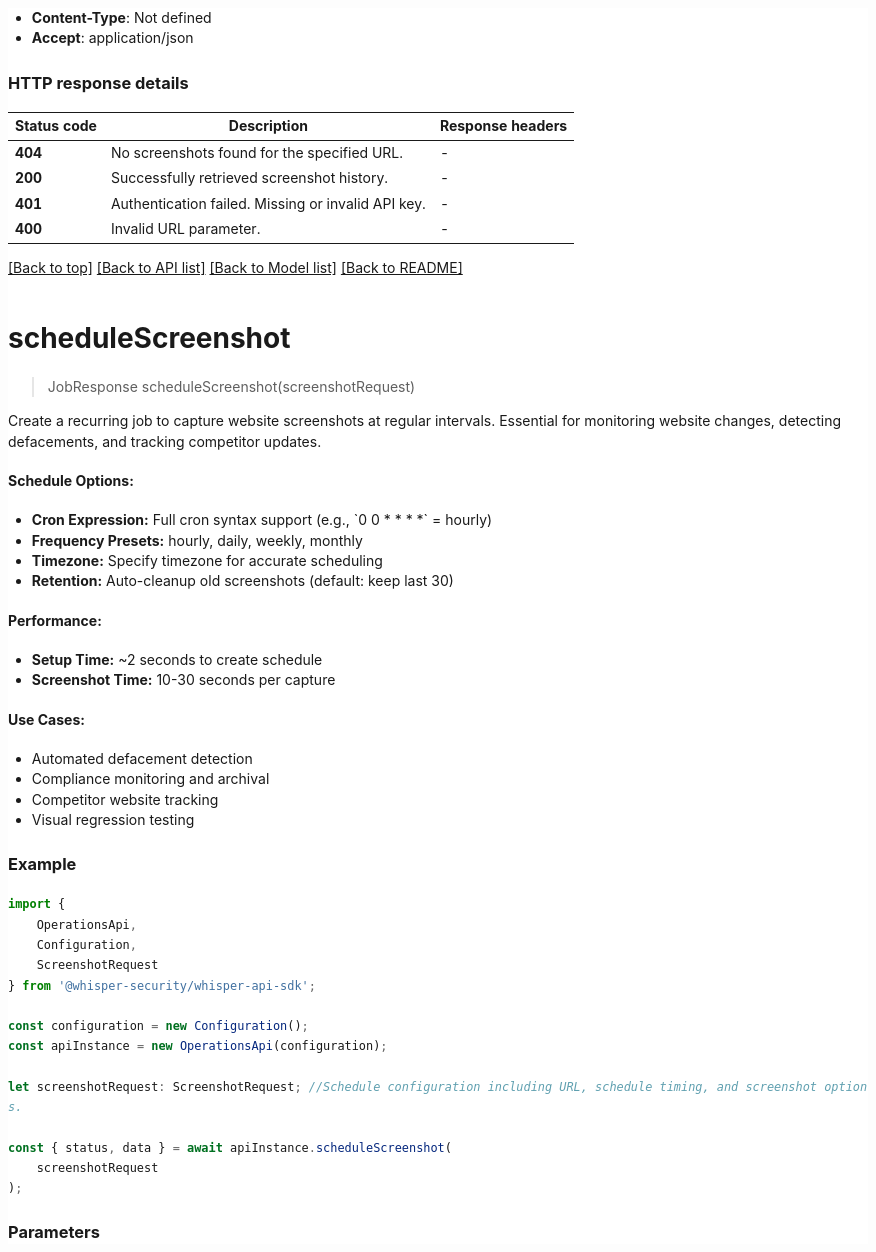  - **Content-Type**: Not defined
 - **Accept**: application/json


### HTTP response details
| Status code | Description | Response headers |
|-------------|-------------|------------------|
|**404** | No screenshots found for the specified URL. |  -  |
|**200** | Successfully retrieved screenshot history. |  -  |
|**401** | Authentication failed. Missing or invalid API key. |  -  |
|**400** | Invalid URL parameter. |  -  |

[[Back to top]](#) [[Back to API list]](../README.md#documentation-for-api-endpoints) [[Back to Model list]](../README.md#documentation-for-models) [[Back to README]](../README.md)

# **scheduleScreenshot**
> JobResponse scheduleScreenshot(screenshotRequest)

<p>Create a recurring job to capture website screenshots at regular intervals. Essential for monitoring website changes, detecting defacements, and tracking competitor updates.</p> <h4>Schedule Options:</h4> <ul>     <li><b>Cron Expression:</b> Full cron syntax support (e.g., `0 0 * * * *` = hourly)</li>     <li><b>Frequency Presets:</b> hourly, daily, weekly, monthly</li>     <li><b>Timezone:</b> Specify timezone for accurate scheduling</li>     <li><b>Retention:</b> Auto-cleanup old screenshots (default: keep last 30)</li> </ul> <h4>Performance:</h4> <ul>     <li><b>Setup Time:</b> ~2 seconds to create schedule</li>     <li><b>Screenshot Time:</b> 10-30 seconds per capture</li> </ul> <h4>Use Cases:</h4> <ul>     <li>Automated defacement detection</li>     <li>Compliance monitoring and archival</li>     <li>Competitor website tracking</li>     <li>Visual regression testing</li> </ul> 

### Example

```typescript
import {
    OperationsApi,
    Configuration,
    ScreenshotRequest
} from '@whisper-security/whisper-api-sdk';

const configuration = new Configuration();
const apiInstance = new OperationsApi(configuration);

let screenshotRequest: ScreenshotRequest; //Schedule configuration including URL, schedule timing, and screenshot options.

const { status, data } = await apiInstance.scheduleScreenshot(
    screenshotRequest
);
```

### Parameters
